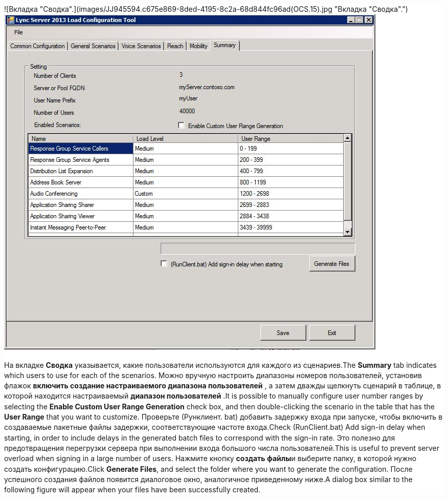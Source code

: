 <span data-ttu-id="5322e-218">![Вкладка "Сводка".](images/JJ945594.c675e869-8ded-4195-8c2a-68d844fc96ad(OCS.15).jpg "Вкладка "Сводка".")</span><span class="sxs-lookup"><span data-stu-id="5322e-218">![Summary tab.](images/JJ945594.c675e869-8ded-4195-8c2a-68d844fc96ad(OCS.15).jpg "Summary tab.")</span></span>

<span data-ttu-id="5322e-219">На вкладке **Сводка** указывается, какие пользователи используются для каждого из сценариев.</span><span class="sxs-lookup"><span data-stu-id="5322e-219">The **Summary** tab indicates which users to use for each of the scenarios.</span></span> <span data-ttu-id="5322e-220">Можно вручную настроить диапазоны номеров пользователей, установив флажок **включить создание настраиваемого диапазона пользователей** , а затем дважды щелкнуть сценарий в таблице, в которой находится настраиваемый **диапазон пользователей** .</span><span class="sxs-lookup"><span data-stu-id="5322e-220">It is possible to manually configure user number ranges by selecting the **Enable Custom User Range Generation** check box, and then double-clicking the scenario in the table that has the **User Range** that you want to customize.</span></span> <span data-ttu-id="5322e-221">Проверьте (Рунклиент. bat) добавить задержку входа при запуске, чтобы включить в создаваемые пакетные файлы задержки, соответствующие частоте входа.</span><span class="sxs-lookup"><span data-stu-id="5322e-221">Check (RunClient.bat) Add sign-in delay when starting, in order to include delays in the generated batch files to correspond with the sign-in rate.</span></span> <span data-ttu-id="5322e-222">Это полезно для предотвращения перегрузки сервера при выполнении входа большого числа пользователей.</span><span class="sxs-lookup"><span data-stu-id="5322e-222">This is useful to prevent server overload when signing in a large number of users.</span></span> <span data-ttu-id="5322e-223">Нажмите кнопку **создать файлы**и выберите папку, в которой нужно создать конфигурацию.</span><span class="sxs-lookup"><span data-stu-id="5322e-223">Click **Generate Files**, and select the folder where you want to generate the configuration.</span></span> <span data-ttu-id="5322e-224">После успешного создания файлов появится диалоговое окно, аналогичное приведенному ниже.</span><span class="sxs-lookup"><span data-stu-id="5322e-224">A dialog box similar to the following figure will appear when your files have been successfully created.</span></span>
